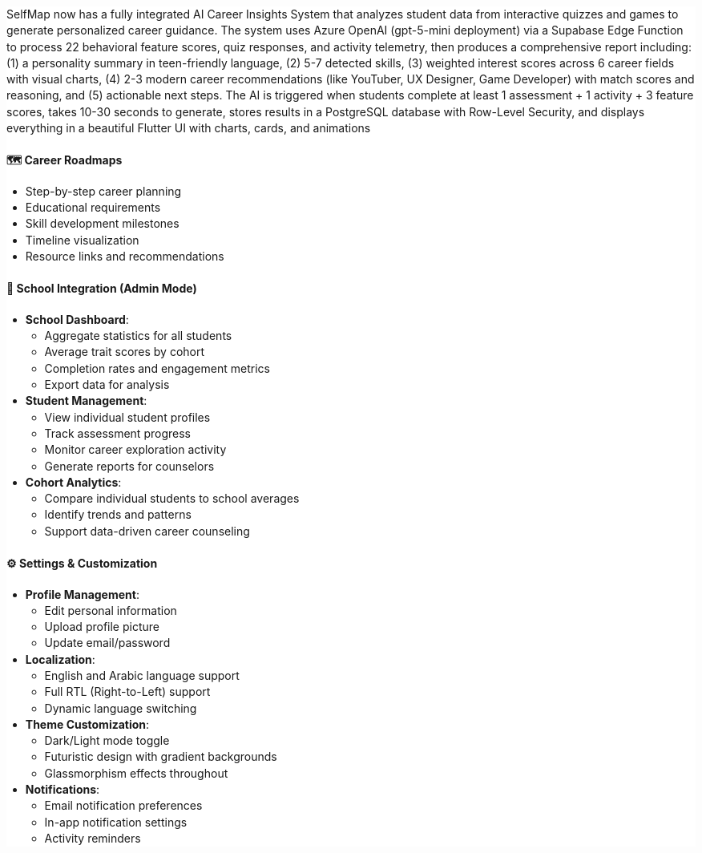 SelfMap now has a fully integrated AI Career Insights System that analyzes student data from interactive quizzes and games to generate personalized career guidance. The system uses Azure OpenAI (gpt-5-mini deployment) via a Supabase Edge Function to process 22 behavioral feature scores, quiz responses, and activity telemetry, then produces a comprehensive report including: (1) a personality summary in teen-friendly language, (2) 5-7 detected skills, (3) weighted interest scores across 6 career fields with visual charts, (4) 2-3 modern career recommendations (like YouTuber, UX Designer, Game Developer) with match scores and reasoning, and (5) actionable next steps. The AI is triggered when students complete at least 1 assessment + 1 activity + 3 feature scores, takes 10-30 seconds to generate, stores results in a PostgreSQL database with Row-Level Security, and displays everything in a beautiful Flutter UI with charts, cards, and animations

#### 🗺️ **Career Roadmaps**
- Step-by-step career planning
- Educational requirements
- Skill development milestones
- Timeline visualization
- Resource links and recommendations

#### 🏫 **School Integration** (Admin Mode)
- **School Dashboard**:
  - Aggregate statistics for all students
  - Average trait scores by cohort
  - Completion rates and engagement metrics
  - Export data for analysis
- **Student Management**:
  - View individual student profiles
  - Track assessment progress
  - Monitor career exploration activity
  - Generate reports for counselors
- **Cohort Analytics**:
  - Compare individual students to school averages
  - Identify trends and patterns
  - Support data-driven career counseling

#### ⚙️ **Settings & Customization**
- **Profile Management**:
  - Edit personal information
  - Upload profile picture
  - Update email/password
- **Localization**:
  - English and Arabic language support
  - Full RTL (Right-to-Left) support
  - Dynamic language switching
- **Theme Customization**:
  - Dark/Light mode toggle
  - Futuristic design with gradient backgrounds
  - Glassmorphism effects throughout
- **Notifications**:
  - Email notification preferences
  - In-app notification settings
  - Activity reminders
